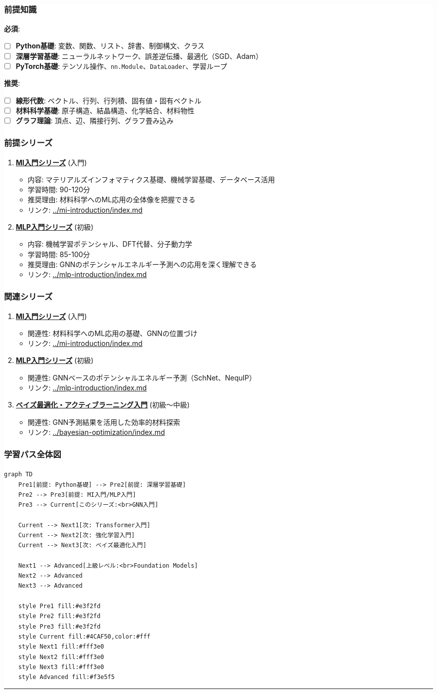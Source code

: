### 前提知識

**必須**:
- [ ] **Python基礎**: 変数、関数、リスト、辞書、制御構文、クラス
- [ ] **深層学習基礎**: ニューラルネットワーク、誤差逆伝播、最適化（SGD、Adam）
- [ ] **PyTorch基礎**: テンソル操作、`nn.Module`、`DataLoader`、学習ループ

**推奨**:
- [ ] **線形代数**: ベクトル、行列、行列積、固有値・固有ベクトル
- [ ] **材料科学基礎**: 原子構造、結晶構造、化学結合、材料物性
- [ ] **グラフ理論**: 頂点、辺、隣接行列、グラフ畳み込み

### 前提シリーズ

1. **[MI入門シリーズ](../mi-introduction/index.html)** (入門)
   - 内容: マテリアルズインフォマティクス基礎、機械学習基礎、データベース活用
   - 学習時間: 90-120分
   - 推奨理由: 材料科学へのML応用の全体像を把握できる
   - リンク: [../mi-introduction/index.md](../mi-introduction/index.html)

2. **[MLP入門シリーズ](../mlp-introduction/index.html)** (初級)
   - 内容: 機械学習ポテンシャル、DFT代替、分子動力学
   - 学習時間: 85-100分
   - 推奨理由: GNNのポテンシャルエネルギー予測への応用を深く理解できる
   - リンク: [../mlp-introduction/index.md](../mlp-introduction/index.html)

### 関連シリーズ

1. **[MI入門シリーズ](../mi-introduction/index.html)** (入門)
   - 関連性: 材料科学へのML応用の基礎、GNNの位置づけ
   - リンク: [../mi-introduction/index.md](../mi-introduction/index.html)

2. **[MLP入門シリーズ](../mlp-introduction/index.html)** (初級)
   - 関連性: GNNベースのポテンシャルエネルギー予測（SchNet、NequIP）
   - リンク: [../mlp-introduction/index.md](../mlp-introduction/index.html)

3. **[ベイズ最適化・アクティブラーニング入門](../bayesian-optimization/index.html)** (初級〜中級)
   - 関連性: GNN予測結果を活用した効率的材料探索
   - リンク: [../bayesian-optimization/index.md](../bayesian-optimization/index.html)

### 学習パス全体図

```mermaid
graph TD
    Pre1[前提: Python基礎] --> Pre2[前提: 深層学習基礎]
    Pre2 --> Pre3[前提: MI入門/MLP入門]
    Pre3 --> Current[このシリーズ:<br>GNN入門]

    Current --> Next1[次: Transformer入門]
    Current --> Next2[次: 強化学習入門]
    Current --> Next3[次: ベイズ最適化入門]

    Next1 --> Advanced[上級レベル:<br>Foundation Models]
    Next2 --> Advanced
    Next3 --> Advanced

    style Pre1 fill:#e3f2fd
    style Pre2 fill:#e3f2fd
    style Pre3 fill:#e3f2fd
    style Current fill:#4CAF50,color:#fff
    style Next1 fill:#fff3e0
    style Next2 fill:#fff3e0
    style Next3 fill:#fff3e0
    style Advanced fill:#f3e5f5
```

---